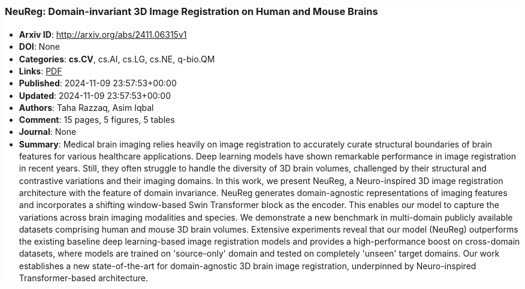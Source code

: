

### NeuReg: Domain-invariant 3D Image Registration on Human and Mouse Brains
- **Arxiv ID**: http://arxiv.org/abs/2411.06315v1
- **DOI**: None
- **Categories**: **cs.CV**, cs.AI, cs.LG, cs.NE, q-bio.QM
- **Links**: [PDF](http://arxiv.org/pdf/2411.06315v1)
- **Published**: 2024-11-09 23:57:53+00:00
- **Updated**: 2024-11-09 23:57:53+00:00
- **Authors**: Taha Razzaq, Asim Iqbal
- **Comment**: 15 pages, 5 figures, 5 tables
- **Journal**: None
- **Summary**: Medical brain imaging relies heavily on image registration to accurately curate structural boundaries of brain features for various healthcare applications. Deep learning models have shown remarkable performance in image registration in recent years. Still, they often struggle to handle the diversity of 3D brain volumes, challenged by their structural and contrastive variations and their imaging domains. In this work, we present NeuReg, a Neuro-inspired 3D image registration architecture with the feature of domain invariance. NeuReg generates domain-agnostic representations of imaging features and incorporates a shifting window-based Swin Transformer block as the encoder. This enables our model to capture the variations across brain imaging modalities and species. We demonstrate a new benchmark in multi-domain publicly available datasets comprising human and mouse 3D brain volumes. Extensive experiments reveal that our model (NeuReg) outperforms the existing baseline deep learning-based image registration models and provides a high-performance boost on cross-domain datasets, where models are trained on 'source-only' domain and tested on completely 'unseen' target domains. Our work establishes a new state-of-the-art for domain-agnostic 3D brain image registration, underpinned by Neuro-inspired Transformer-based architecture.



